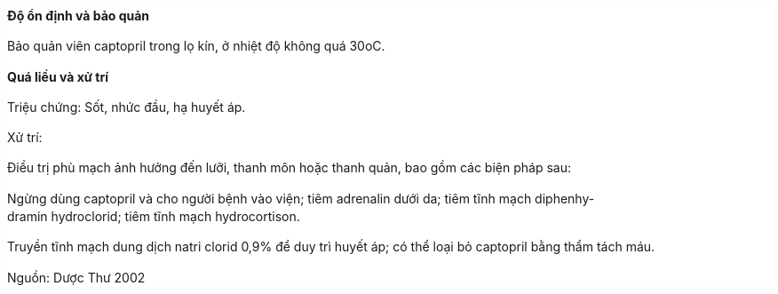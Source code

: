 **Ðộ ổn định và bảo quản**

Bảo quản viên captopril trong lọ kín, ở nhiệt độ không quá 30oC.

**Quá liều và xử trí**

Triệu chứng: Sốt, nhức đầu, hạ huyết áp.

Xử trí:

Ðiều trị phù mạch ảnh hưởng đến lưỡi, thanh môn hoặc thanh quản, bao gồm các biện pháp sau:

Ngừng dùng captopril và cho người bệnh vào viện; tiêm adrenalin dưới da; tiêm tĩnh mạch diphenhy-   
dramin hydroclorid; tiêm tĩnh mạch hydrocortison.

Truyền tĩnh mạch dung dịch natri clorid 0,9% để duy trì huyết áp; có thể loại bỏ captopril bằng thẩm tách máu.

Nguồn: Dược Thư 2002